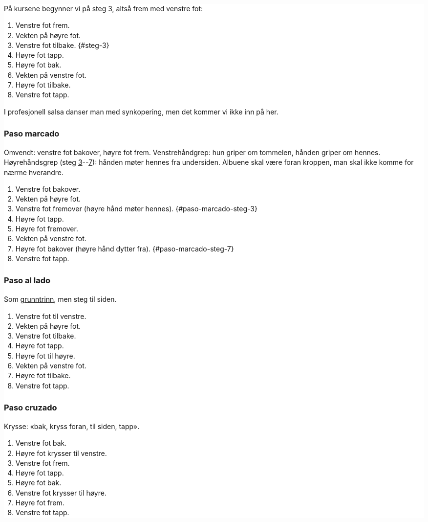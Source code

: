 På kursene begynner vi på [steg 3](#steg-3), altså frem med venstre fot:

1.  Venstre fot frem.
2.  Vekten på høyre fot.
3.  Venstre fot tilbake. {#steg-3}
4.  Høyre fot tapp.
5.  Høyre fot bak.
6.  Vekten på venstre fot.
7.  Høyre fot tilbake.
8.  Venstre fot tapp.

I profesjonell salsa danser man med synkopering, men det kommer vi ikke inn på her.

### Paso marcado

Omvendt: venstre fot bakover, høyre fot frem. Venstrehåndgrep: hun griper om tommelen, hånden griper om hennes. Høyrehåndsgrep (steg [3](#paso-marcado-steg-3)--[7](#paso-marcado-steg-7)): hånden møter hennes fra undersiden. Albuene skal være foran kroppen, man skal ikke komme for nærme hverandre.

1.  Venstre fot bakover.
2.  Vekten på høyre fot.
3.  Venstre fot fremover (høyre hånd møter hennes). {#paso-marcado-steg-3}
4.  Høyre fot tapp.
5.  Høyre fot fremover.
6.  Vekten på venstre fot.
7.  Høyre fot bakover (høyre hånd dytter fra). {#paso-marcado-steg-7}
8.  Venstre fot tapp.

### Paso al lado

Som [grunntrinn](#grunntrinn), men steg til siden.

1.  Venstre fot til venstre.
2.  Vekten på høyre fot.
3.  Venstre fot tilbake.
4.  Høyre fot tapp.
5.  Høyre fot til høyre.
6.  Vekten på venstre fot.
7.  Høyre fot tilbake.
8.  Venstre fot tapp.

### Paso cruzado

Krysse: «bak, kryss foran, til siden, tapp».

1.  Venstre fot bak.
2.  Høyre fot krysser til venstre.
3.  Venstre fot frem.
4.  Høyre fot tapp.
5.  Høyre fot bak.
6.  Venstre fot krysser til høyre.
7.  Høyre fot frem.
8.  Venstre fot tapp.
